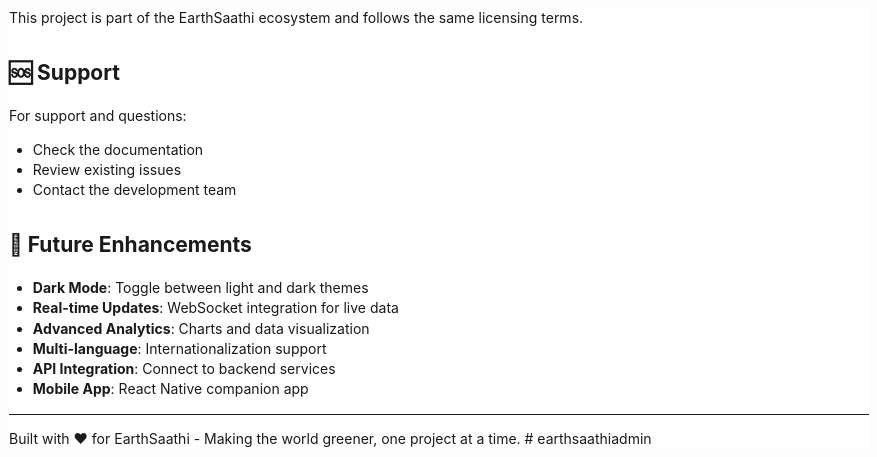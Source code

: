 This project is part of the EarthSaathi ecosystem and follows the same licensing terms.

## 🆘 Support

For support and questions:
- Check the documentation
- Review existing issues
- Contact the development team

## 🔮 Future Enhancements

- **Dark Mode**: Toggle between light and dark themes
- **Real-time Updates**: WebSocket integration for live data
- **Advanced Analytics**: Charts and data visualization
- **Multi-language**: Internationalization support
- **API Integration**: Connect to backend services
- **Mobile App**: React Native companion app

---

Built with ❤️ for EarthSaathi - Making the world greener, one project at a time.
#   e a r t h s a a t h i a d m i n 
 
 